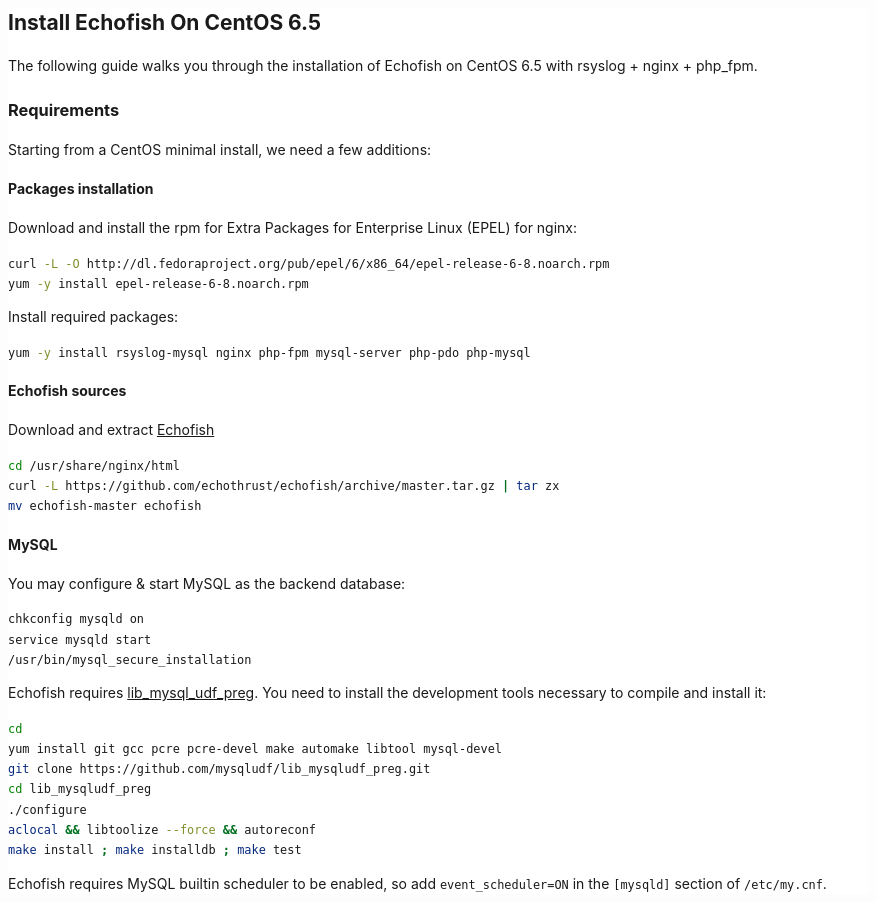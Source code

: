 ## Install Echofish On CentOS 6.5

The following guide walks you through the installation of Echofish on CentOS 6.5 with rsyslog + nginx + php_fpm.

### Requirements

Starting from a CentOS minimal install, we need a few additions:

#### Packages installation

Download and install the rpm for Extra Packages for Enterprise Linux (EPEL) for nginx:

```sh
curl -L -O http://dl.fedoraproject.org/pub/epel/6/x86_64/epel-release-6-8.noarch.rpm
yum -y install epel-release-6-8.noarch.rpm
```

Install required packages:

```sh
yum -y install rsyslog-mysql nginx php-fpm mysql-server php-pdo php-mysql
```

#### Echofish sources

Download and extract [Echofish](https://github.com/echothrust/echofish)

```sh
cd /usr/share/nginx/html
curl -L https://github.com/echothrust/echofish/archive/master.tar.gz | tar zx
mv echofish-master echofish
```

#### MySQL

You may configure & start MySQL as the backend database:

```sh
chkconfig mysqld on
service mysqld start
/usr/bin/mysql_secure_installation
```

Echofish requires [lib_mysql_udf_preg](https://github.com/mysqludf/lib_mysqludf_preg/).
You need to install the development tools necessary to compile and install it:

```sh
cd
yum install git gcc pcre pcre-devel make automake libtool mysql-devel
git clone https://github.com/mysqludf/lib_mysqludf_preg.git
cd lib_mysqludf_preg
./configure
aclocal && libtoolize --force && autoreconf
make install ; make installdb ; make test
```

Echofish requires MySQL builtin scheduler to be enabled, so add `event_scheduler=ON` in the `[mysqld]` section of `/etc/my.cnf`.
